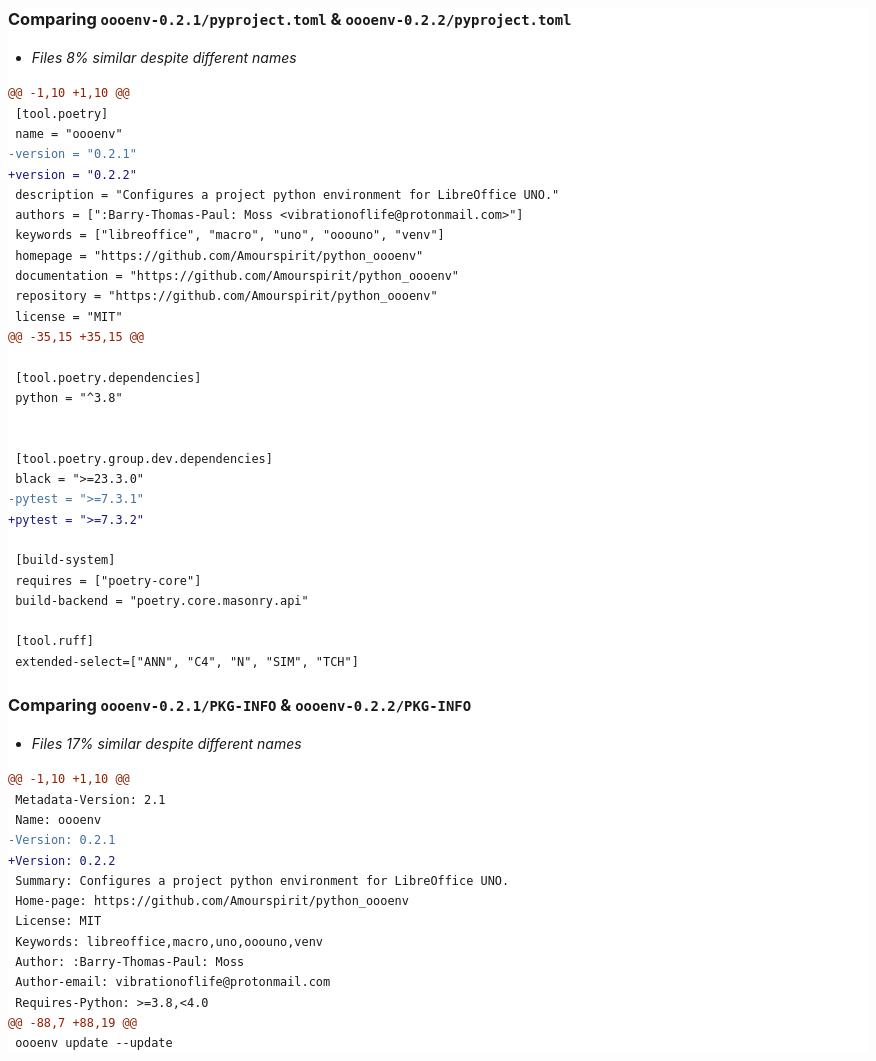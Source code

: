 ### Comparing `oooenv-0.2.1/pyproject.toml` & `oooenv-0.2.2/pyproject.toml`

 * *Files 8% similar despite different names*

```diff
@@ -1,10 +1,10 @@
 [tool.poetry]
 name = "oooenv"
-version = "0.2.1"
+version = "0.2.2"
 description = "Configures a project python environment for LibreOffice UNO."
 authors = [":Barry-Thomas-Paul: Moss <vibrationoflife@protonmail.com>"]
 keywords = ["libreoffice", "macro", "uno", "ooouno", "venv"]
 homepage = "https://github.com/Amourspirit/python_oooenv"
 documentation = "https://github.com/Amourspirit/python_oooenv"
 repository = "https://github.com/Amourspirit/python_oooenv"
 license = "MIT"
@@ -35,15 +35,15 @@
 
 [tool.poetry.dependencies]
 python = "^3.8"
 
 
 [tool.poetry.group.dev.dependencies]
 black = ">=23.3.0"
-pytest = ">=7.3.1"
+pytest = ">=7.3.2"
 
 [build-system]
 requires = ["poetry-core"]
 build-backend = "poetry.core.masonry.api"
 
 [tool.ruff]
 extended-select=["ANN", "C4", "N", "SIM", "TCH"]
```

### Comparing `oooenv-0.2.1/PKG-INFO` & `oooenv-0.2.2/PKG-INFO`

 * *Files 17% similar despite different names*

```diff
@@ -1,10 +1,10 @@
 Metadata-Version: 2.1
 Name: oooenv
-Version: 0.2.1
+Version: 0.2.2
 Summary: Configures a project python environment for LibreOffice UNO.
 Home-page: https://github.com/Amourspirit/python_oooenv
 License: MIT
 Keywords: libreoffice,macro,uno,ooouno,venv
 Author: :Barry-Thomas-Paul: Moss
 Author-email: vibrationoflife@protonmail.com
 Requires-Python: >=3.8,<4.0
@@ -88,7 +88,19 @@
 oooenv update --update
 ```
 